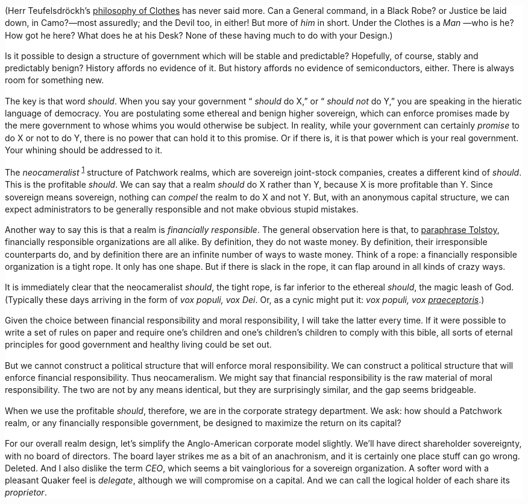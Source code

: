 (Herr Teufelsdröckh’s [philosophy of Clothes](https://en.wikipedia.org/wiki/Sartor_Resartus) has never said more. Can a General command, in a Black Robe? or Justice be laid down, in Camo?—most assuredly; and the Devil too, in either! But more of *him* in short. Under the Clothes is a *Man* —who is he? How got he here? What does he at his Desk? None of these having much to do with your Design.)

Is it possible to design a structure of government which will be stable and predictable? Hopefully, of course, stably and predictably benign? History affords no evidence of it. But history affords no evidence of semiconductors, either. There is always room for something new.

The key is that word *should*. When you say your government “ *should* do X,” or “ *should not* do Y,” you are speaking in the hieratic language of democracy. You are postulating some ethereal and benign higher sovereign, which can enforce promises made by the mere government to whose whims you would otherwise be subject. In reality, while your government can certainly *promise* to do X or not to do Y, there is no power that can hold it to this promise. Or if there is, it is that power which is your real government. Your whining should be addressed to it.

The *neocameralist* <sup><a href="https://www.unqualified-reservations.org/2008/11/patchwork-2-profit-strategies-for-our/#cha-0_footnote-1">1</a></sup> structure of Patchwork realms, which are sovereign joint-stock companies, creates a different kind of *should*. This is the profitable *should*. We can say that a realm *should* do X rather than Y, because X is more profitable than Y. Since sovereign means sovereign, nothing can *compel* the realm to do X and not Y. But, with an anonymous capital structure, we can expect administrators to be generally responsible and not make obvious stupid mistakes.

Another way to say this is that a realm is *financially responsible*. The general observation here is that, to [paraphrase Tolstoy](https://en.wikipedia.org/wiki/Anna_Karenina_principle), financially responsible organizations are all alike. By definition, they do not waste money. By definition, their irresponsible counterparts do, and by definition there are an infinite number of ways to waste money. Think of a rope: a financially responsible organization is a tight rope. It only has one shape. But if there is slack in the rope, it can flap around in all kinds of crazy ways.

It is immediately clear that the neocameralist *should*, the tight rope, is far inferior to the ethereal *should*, the magic leash of God. (Typically these days arriving in the form of *vox populi, vox Dei*. Or, as a cynic might put it: *vox populi, vox [praeceptoris](https://en.wiktionary.org/wiki/praeceptor#Latin)*.)

Given the choice between financial responsibility and moral responsibility, I will take the latter every time. If it were possible to write a set of rules on paper and require one’s children and one’s children’s children to comply with this bible, all sorts of eternal principles for good government and healthy living could be set out.

But we cannot construct a political structure that will enforce moral responsibility. We can construct a political structure that will enforce financial responsibility. Thus neocameralism. We might say that financial responsibility is the raw material of moral responsibility. The two are not by any means identical, but they are surprisingly similar, and the gap seems bridgeable.

When we use the profitable *should*, therefore, we are in the corporate strategy department. We ask: how should a Patchwork realm, or any financially responsible government, be designed to maximize the return on its capital?

For our overall realm design, let’s simplify the Anglo-American corporate model slightly. We’ll have direct shareholder sovereignty, with no board of directors. The board layer strikes me as a bit of an anachronism, and it is certainly one place stuff can go wrong. Deleted. And I also dislike the term *CEO*, which seems a bit vainglorious for a sovereign organization. A softer word with a pleasant Quaker feel is *delegate*, although we will compromise on a capital. And we can call the logical holder of each share its *proprietor*.

